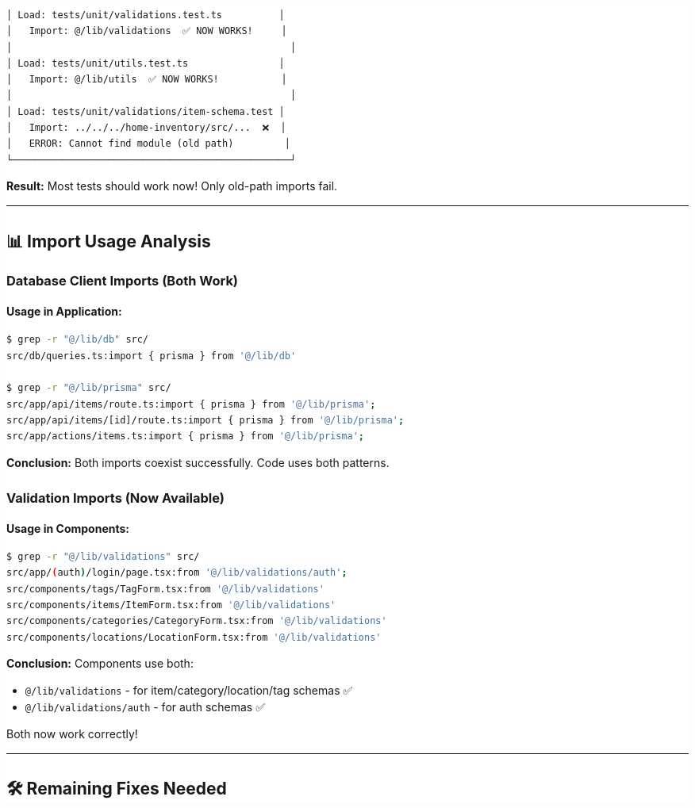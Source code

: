 ```
│ Load: tests/unit/validations.test.ts          │
│   Import: @/lib/validations  ✅ NOW WORKS!     │
│                                                 │
│ Load: tests/unit/utils.test.ts                │
│   Import: @/lib/utils  ✅ NOW WORKS!           │
│                                                 │
│ Load: tests/unit/validations/item-schema.test │
│   Import: ../../../home-inventory/src/...  ❌  │
│   ERROR: Cannot find module (old path)         │
└─────────────────────────────────────────────────┘
```

**Result:** Most tests should work now! Only old-path imports fail.

---

## 📊 Import Usage Analysis

### Database Client Imports (Both Work)

**Usage in Application:**
```bash
$ grep -r "@/lib/db" src/
src/db/queries.ts:import { prisma } from '@/lib/db'

$ grep -r "@/lib/prisma" src/
src/app/api/items/route.ts:import { prisma } from '@/lib/prisma';
src/app/api/items/[id]/route.ts:import { prisma } from '@/lib/prisma';
src/app/actions/items.ts:import { prisma } from '@/lib/prisma';
```

**Conclusion:** Both imports coexist successfully. Code uses both patterns.

### Validation Imports (Now Available)

**Usage in Components:**
```bash
$ grep -r "@/lib/validations" src/
src/app/(auth)/login/page.tsx:from '@/lib/validations/auth';
src/components/tags/TagForm.tsx:from '@/lib/validations'
src/components/items/ItemForm.tsx:from '@/lib/validations'
src/components/categories/CategoryForm.tsx:from '@/lib/validations'
src/components/locations/LocationForm.tsx:from '@/lib/validations'
```

**Conclusion:** Components use both:
- `@/lib/validations` - for item/category/location/tag schemas ✅
- `@/lib/validations/auth` - for auth schemas ✅

Both now work correctly!

---

## 🛠️ Remaining Fixes Needed
